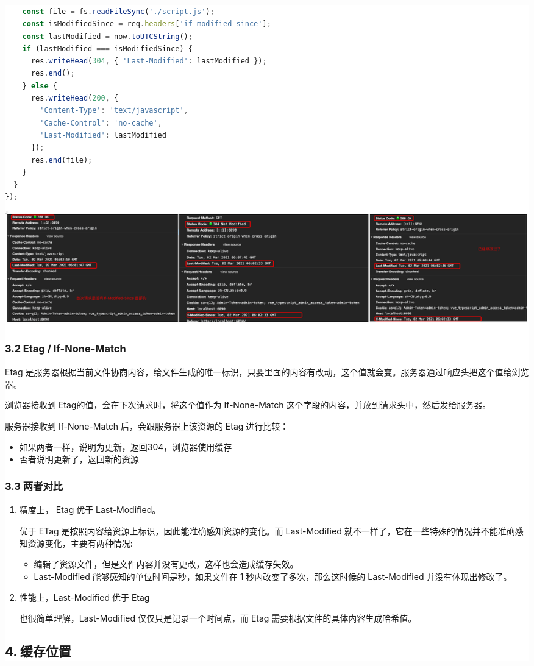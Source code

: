 ```js
    const file = fs.readFileSync('./script.js');
    const isModifiedSince = req.headers['if-modified-since'];
    const lastModified = now.toUTCString();
    if (lastModified === isModifiedSince) {
      res.writeHead(304, { 'Last-Modified': lastModified });
      res.end();
    } else {
      res.writeHead(200, {
        'Content-Type': 'text/javascript',
        'Cache-Control': 'no-cache',
        'Last-Modified': lastModified
      });
      res.end(file);
    }
  }
});
```

![image-20210302141021354](./images/modified-since.png)

### 3.2 Etag / If-None-Match

Etag 是服务器根据当前文件协商内容，给文件生成的唯一标识，只要里面的内容有改动，这个值就会变。服务器通过响应头把这个值给浏览器。

浏览器接收到 Etag的值，会在下次请求时，将这个值作为 If-None-Match 这个字段的内容，并放到请求头中，然后发给服务器。

服务器接收到 If-None-Match 后，会跟服务器上该资源的 Etag 进行比较：

- 如果两者一样，说明为更新，返回304，浏览器使用缓存
- 否者说明更新了，返回新的资源

### 3.3 两者对比

1. 精度上， Etag 优于 Last-Modified。

   优于 ETag 是按照内容给资源上标识，因此能准确感知资源的变化。而 Last-Modified 就不一样了，它在一些特殊的情况并不能准确感知资源变化，主要有两种情况:

   - 编辑了资源文件，但是文件内容并没有更改，这样也会造成缓存失效。
   - Last-Modified 能够感知的单位时间是秒，如果文件在 1 秒内改变了多次，那么这时候的 Last-Modified 并没有体现出修改了。

2. 性能上，Last-Modified 优于 Etag

   也很简单理解，Last-Modified 仅仅只是记录一个时间点，而 Etag 需要根据文件的具体内容生成哈希值。

## 4. 缓存位置
